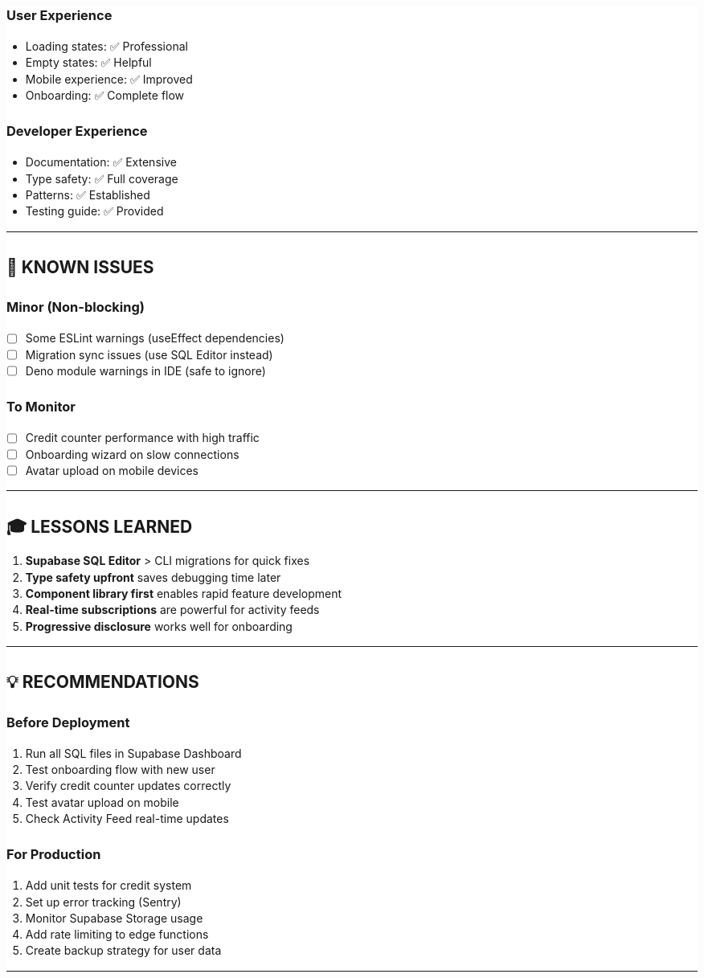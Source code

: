 ### User Experience
- Loading states: ✅ Professional
- Empty states: ✅ Helpful
- Mobile experience: ✅ Improved
- Onboarding: ✅ Complete flow

### Developer Experience
- Documentation: ✅ Extensive
- Type safety: ✅ Full coverage
- Patterns: ✅ Established
- Testing guide: ✅ Provided

---

## 🐛 KNOWN ISSUES

### Minor (Non-blocking)
- [ ] Some ESLint warnings (useEffect dependencies)
- [ ] Migration sync issues (use SQL Editor instead)
- [ ] Deno module warnings in IDE (safe to ignore)

### To Monitor
- [ ] Credit counter performance with high traffic
- [ ] Onboarding wizard on slow connections
- [ ] Avatar upload on mobile devices

---

## 🎓 LESSONS LEARNED

1. **Supabase SQL Editor** > CLI migrations for quick fixes
2. **Type safety upfront** saves debugging time later
3. **Component library first** enables rapid feature development
4. **Real-time subscriptions** are powerful for activity feeds
5. **Progressive disclosure** works well for onboarding

---

## 💡 RECOMMENDATIONS

### Before Deployment
1. Run all SQL files in Supabase Dashboard
2. Test onboarding flow with new user
3. Verify credit counter updates correctly
4. Test avatar upload on mobile
5. Check Activity Feed real-time updates

### For Production
1. Add unit tests for credit system
2. Set up error tracking (Sentry)
3. Monitor Supabase Storage usage
4. Add rate limiting to edge functions
5. Create backup strategy for user data

---